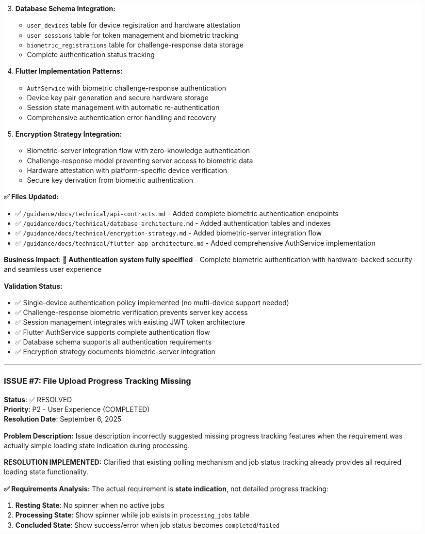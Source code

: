 3. **Database Schema Integration:**
   - `user_devices` table for device registration and hardware attestation
   - `user_sessions` table for token management and biometric tracking
   - `biometric_registrations` table for challenge-response data storage
   - Complete authentication status tracking

4. **Flutter Implementation Patterns:**
   - `AuthService` with biometric challenge-response authentication
   - Device key pair generation and secure hardware storage
   - Session state management with automatic re-authentication
   - Comprehensive authentication error handling and recovery

5. **Encryption Strategy Integration:**
   - Biometric-server integration flow with zero-knowledge authentication
   - Challenge-response model preventing server access to biometric data
   - Hardware attestation with platform-specific device verification
   - Secure key derivation from biometric authentication

**✅ Files Updated:**
- ✅ `/guidance/docs/technical/api-contracts.md` - Added complete biometric authentication endpoints
- ✅ `/guidance/docs/technical/database-architecture.md` - Added authentication tables and indexes  
- ✅ `/guidance/docs/technical/encryption-strategy.md` - Added biometric-server integration flow
- ✅ `/guidance/docs/technical/flutter-app-architecture.md` - Added comprehensive AuthService implementation

**Business Impact**: **🚀 Authentication system fully specified** - Complete biometric authentication with hardware-backed security and seamless user experience

**Validation Status:**
- ✅ Single-device authentication policy implemented (no multi-device support needed)
- ✅ Challenge-response biometric verification prevents server key access
- ✅ Session management integrates with existing JWT token architecture
- ✅ Flutter AuthService supports complete authentication flow
- ✅ Database schema supports all authentication requirements
- ✅ Encryption strategy documents biometric-server integration

---

### **ISSUE #7: File Upload Progress Tracking Missing**
**Status**: ✅ RESOLVED  
**Priority**: P2 - User Experience (COMPLETED)  
**Resolution Date**: September 6, 2025

**Problem Description:**
Issue description incorrectly suggested missing progress tracking features when the requirement was actually simple loading state indication during processing.

**RESOLUTION IMPLEMENTED:**
Clarified that existing polling mechanism and job status tracking already provides all required loading state functionality.

**✅ Requirements Analysis:**
The actual requirement is **state indication**, not detailed progress tracking:
1. **Resting State**: No spinner when no active jobs
2. **Processing State**: Show spinner while job exists in `processing_jobs` table
3. **Concluded State**: Show success/error when job status becomes `completed`/`failed`
